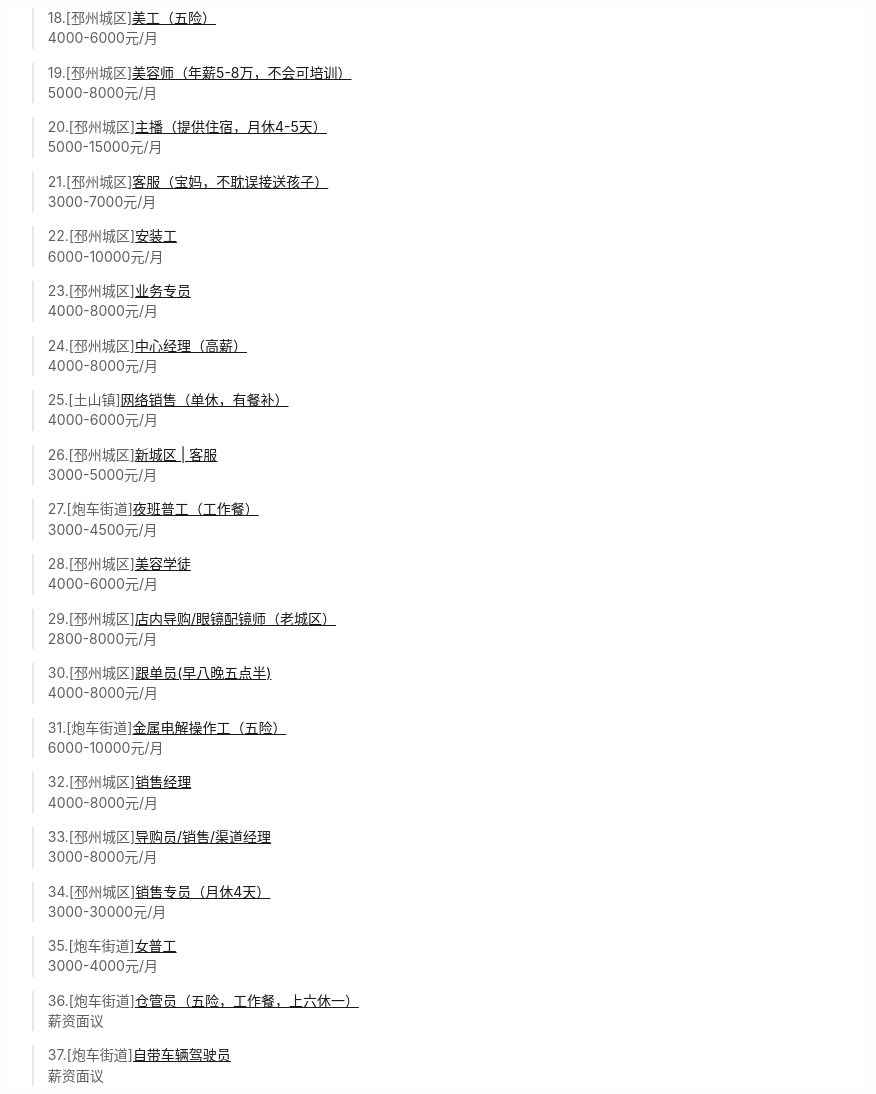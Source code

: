 >18.[邳州城区][美工（五险）](https://www.pizhouzhipin.com/job/36269)<br>
>4000-6000元/月

>19.[邳州城区][美容师（年薪5-8万，不会可培训）](https://www.pizhouzhipin.com/job/8906)<br>
>5000-8000元/月

>20.[邳州城区][主播（提供住宿，月休4-5天）](https://www.pizhouzhipin.com/job/36359)<br>
>5000-15000元/月

>21.[邳州城区][客服（宝妈，不耽误接送孩子）](https://www.pizhouzhipin.com/job/33856)<br>
>3000-7000元/月

>22.[邳州城区][安装工](https://www.pizhouzhipin.com/job/34319)<br>
>6000-10000元/月

>23.[邳州城区][业务专员](https://www.pizhouzhipin.com/job/34320)<br>
>4000-8000元/月

>24.[邳州城区][中心经理（高薪）](https://www.pizhouzhipin.com/job/8416)<br>
>4000-8000元/月

>25.[土山镇][网络销售（单休，有餐补）](https://www.pizhouzhipin.com/job/35620)<br>
>4000-6000元/月

>26.[邳州城区][新城区 | 客服](https://www.pizhouzhipin.com/job/36270)<br>
>3000-5000元/月

>27.[炮车街道][夜班普工（工作餐）](https://www.pizhouzhipin.com/job/22159)<br>
>3000-4500元/月

>28.[邳州城区][美容学徒](https://www.pizhouzhipin.com/job/11674)<br>
>4000-6000元/月

>29.[邳州城区][店内导购/眼镜配镜师（老城区）](https://www.pizhouzhipin.com/job/16007)<br>
>2800-8000元/月

>30.[邳州城区][跟单员(早八晚五点半)](https://www.pizhouzhipin.com/job/34322)<br>
>4000-8000元/月

>31.[炮车街道][金属电解操作工（五险）](https://www.pizhouzhipin.com/job/29992)<br>
>6000-10000元/月

>32.[邳州城区][销售经理](https://www.pizhouzhipin.com/job/30610)<br>
>4000-8000元/月

>33.[邳州城区][导购员/销售/渠道经理](https://www.pizhouzhipin.com/job/35221)<br>
>3000-8000元/月

>34.[邳州城区][销售专员（月休4天）](https://www.pizhouzhipin.com/job/36235)<br>
>3000-30000元/月

>35.[炮车街道][女普工](https://www.pizhouzhipin.com/job/29209)<br>
>3000-4000元/月

>36.[炮车街道][仓管员（五险，工作餐，上六休一）](https://www.pizhouzhipin.com/job/36358)<br>
>薪资面议

>37.[炮车街道][自带车辆驾驶员](https://www.pizhouzhipin.com/job/36345)<br>
>薪资面议
